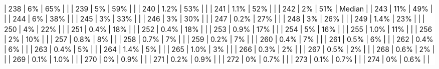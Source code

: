 | 238 | 6% | 65% |  |
| 239 | 5% | 59% |  |
| 240 | 1.2% | 53% |  |
| 241 | 1.1% | 52% |  |
| 242 | 2% | 51% | Median |
| 243 | 11% | 49% |  |
| 244 | 6% | 38% |  |
| 245 | 3% | 33% |  |
| 246 | 3% | 30% |  |
| 247 | 0.2% | 27% |  |
| 248 | 3% | 26% |  |
| 249 | 1.4% | 23% |  |
| 250 | 4% | 22% |  |
| 251 | 0.4% | 18% |  |
| 252 | 0.4% | 18% |  |
| 253 | 0.9% | 17% |  |
| 254 | 5% | 16% |  |
| 255 | 1.0% | 11% |  |
| 256 | 2% | 10% |  |
| 257 | 0.8% | 8% |  |
| 258 | 0.7% | 7% |  |
| 259 | 0.2% | 7% |  |
| 260 | 0.4% | 7% |  |
| 261 | 0.5% | 6% |  |
| 262 | 0.4% | 6% |  |
| 263 | 0.4% | 5% |  |
| 264 | 1.4% | 5% |  |
| 265 | 1.0% | 3% |  |
| 266 | 0.3% | 2% |  |
| 267 | 0.5% | 2% |  |
| 268 | 0.6% | 2% |  |
| 269 | 0.1% | 1.0% |  |
| 270 | 0% | 0.9% |  |
| 271 | 0.2% | 0.9% |  |
| 272 | 0% | 0.7% |  |
| 273 | 0.1% | 0.7% |  |
| 274 | 0% | 0.6% |  |